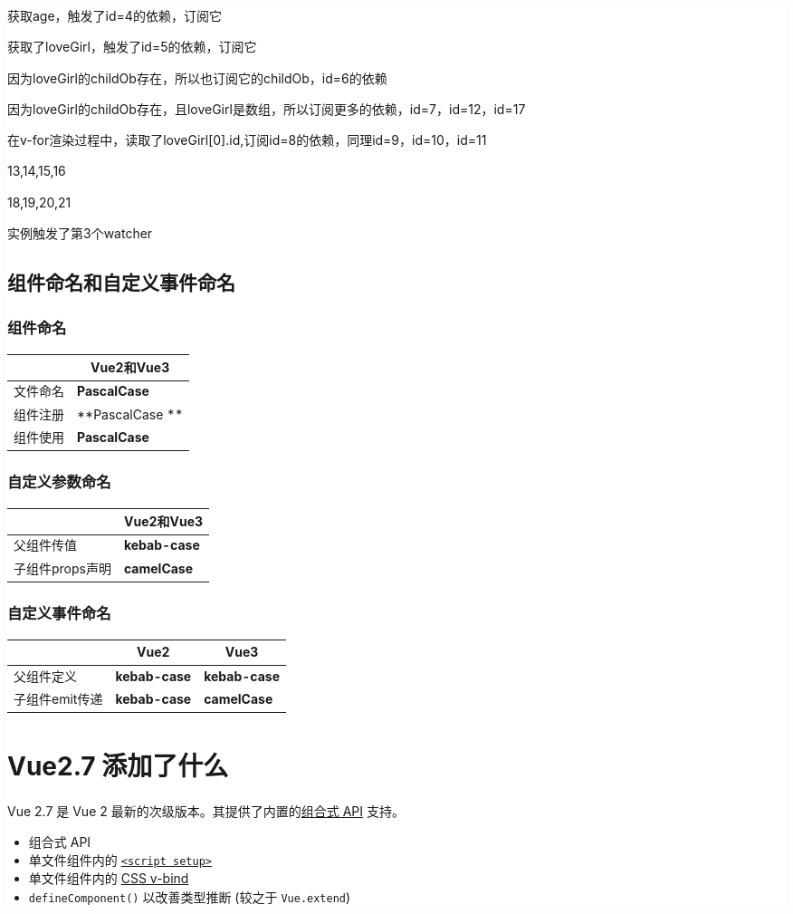 获取age，触发了id=4的依赖，订阅它

获取了loveGirl，触发了id=5的依赖，订阅它

因为loveGirl的childOb存在，所以也订阅它的childOb，id=6的依赖

因为loveGirl的childOb存在，且loveGirl是数组，所以订阅更多的依赖，id=7，id=12，id=17

在v-for渲染过程中，读取了loveGirl[0].id,订阅id=8的依赖，同理id=9，id=10，id=11

13,14,15,16

18,19,20,21





实例触发了第3个watcher

## 组件命名和自定义事件命名

### 组件命名

|          | Vue2和Vue3      |
| -------- | --------------- |
| 文件命名 | **PascalCase**  |
| 组件注册 | **PascalCase ** |
| 组件使用 | **PascalCase**  |

### 自定义参数命名

|                 | Vue2和Vue3     |
| --------------- | -------------- |
| 父组件传值      | **kebab-case** |
| 子组件props声明 | **camelCase**  |

### 自定义事件命名

|                | Vue2           | Vue3           |
| -------------- | -------------- | -------------- |
| 父组件定义     | **kebab-case** | **kebab-case** |
| 子组件emit传递 | **kebab-case** | **camelCase**  |

# Vue2.7 添加了什么

Vue 2.7 是 Vue 2 最新的次级版本。其提供了内置的[组合式 API](https://cn.vuejs.org/guide/extras/composition-api-faq.html#composition-api-faq) 支持。

- 组合式 API
- 单文件组件内的 [`<script setup>`](https://cn.vuejs.org/api/sfc-script-setup.html)
- 单文件组件内的 [CSS v-bind](https://cn.vuejs.org/api/sfc-css-features.html#v-bind-in-css)
- `defineComponent()` 以改善类型推断 (较之于 `Vue.extend`)
